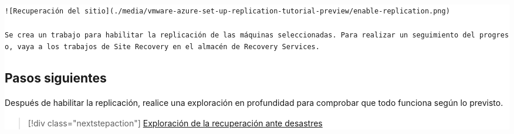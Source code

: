     ![Recuperación del sitio](./media/vmware-azure-set-up-replication-tutorial-preview/enable-replication.png)

    Se crea un trabajo para habilitar la replicación de las máquinas seleccionadas. Para realizar un seguimiento del progreso, vaya a los trabajos de Site Recovery en el almacén de Recovery Services.


## <a name="next-steps"></a>Pasos siguientes
Después de habilitar la replicación, realice una exploración en profundidad para comprobar que todo funciona según lo previsto.
> [!div class="nextstepaction"]
> [Exploración de la recuperación ante desastres](site-recovery-test-failover-to-azure.md)

